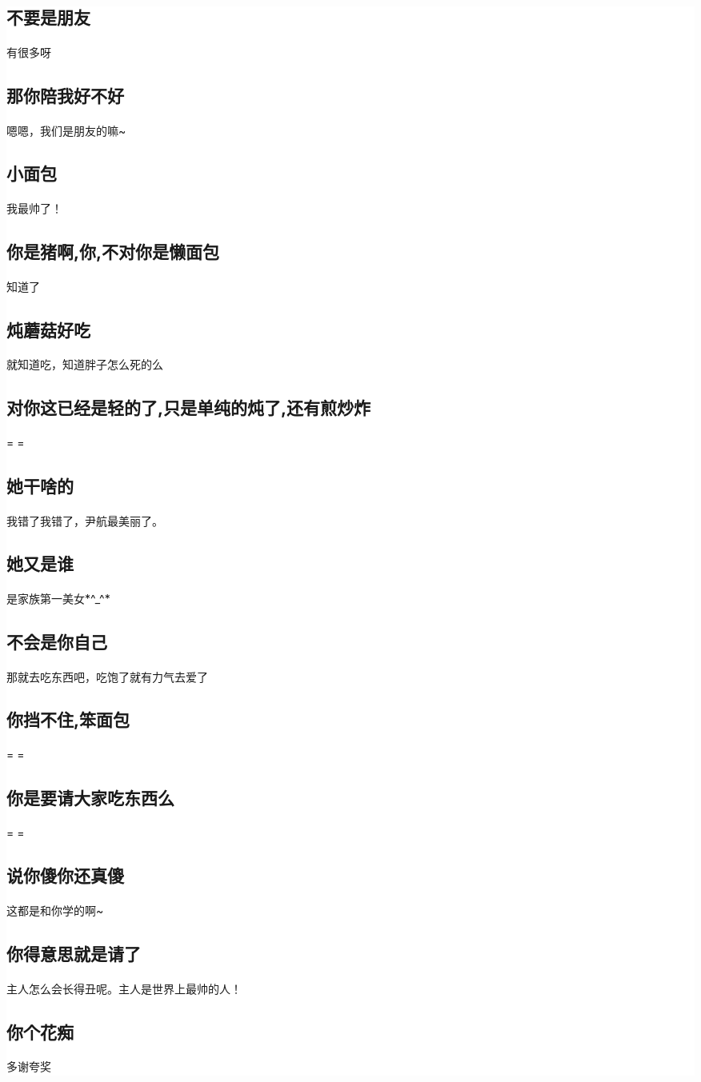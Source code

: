 ## 不要是朋友
有很多呀

## 那你陪我好不好
嗯嗯，我们是朋友的嘛~

## 小面包
我最帅了！

## 你是猪啊,你,不对你是懒面包
知道了

## 炖蘑菇好吃
就知道吃，知道胖子怎么死的么

## 对你这已经是轻的了,只是单纯的炖了,还有煎炒炸
= =

## 她干啥的
我错了我错了，尹航最美丽了。

## 她又是谁
是家族第一美女*^_^*

## 不会是你自己
那就去吃东西吧，吃饱了就有力气去爱了

## 你挡不住,笨面包
= =

## 你是要请大家吃东西么
= =

## 说你傻你还真傻
这都是和你学的啊~

## 你得意思就是请了
主人怎么会长得丑呢。主人是世界上最帅的人！

## 你个花痴
多谢夸奖
